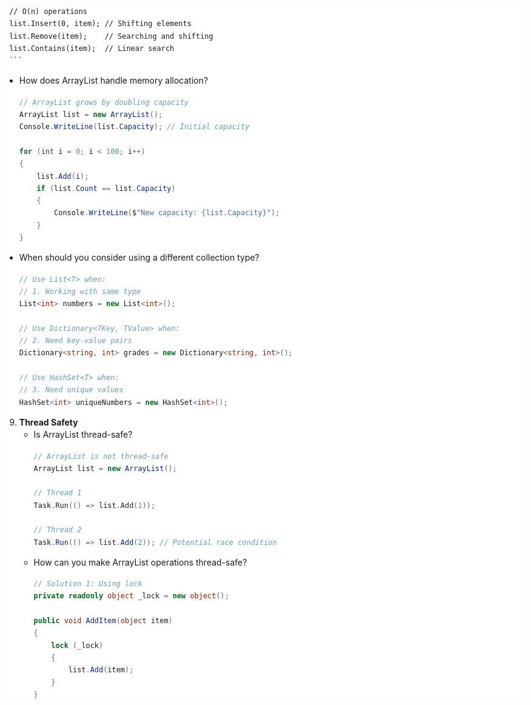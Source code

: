      // O(n) operations
     list.Insert(0, item); // Shifting elements
     list.Remove(item);    // Searching and shifting
     list.Contains(item);  // Linear search
     ```
   - How does ArrayList handle memory allocation?
     ```csharp
     // ArrayList grows by doubling capacity
     ArrayList list = new ArrayList();
     Console.WriteLine(list.Capacity); // Initial capacity
     
     for (int i = 0; i < 100; i++)
     {
         list.Add(i);
         if (list.Count == list.Capacity)
         {
             Console.WriteLine($"New capacity: {list.Capacity}");
         }
     }
     ```
   - When should you consider using a different collection type?
     ```csharp
     // Use List<T> when:
     // 1. Working with same type
     List<int> numbers = new List<int>();
     
     // Use Dictionary<TKey, TValue> when:
     // 2. Need key-value pairs
     Dictionary<string, int> grades = new Dictionary<string, int>();
     
     // Use HashSet<T> when:
     // 3. Need unique values
     HashSet<int> uniqueNumbers = new HashSet<int>();
     ```

9. **Thread Safety**
   - Is ArrayList thread-safe?
     ```csharp
     // ArrayList is not thread-safe
     ArrayList list = new ArrayList();
     
     // Thread 1
     Task.Run(() => list.Add(1));
     
     // Thread 2
     Task.Run(() => list.Add(2)); // Potential race condition
     ```
   - How can you make ArrayList operations thread-safe?
     ```csharp
     // Solution 1: Using lock
     private readonly object _lock = new object();
     
     public void AddItem(object item)
     {
         lock (_lock)
         {
             list.Add(item);
         }
     }
     
